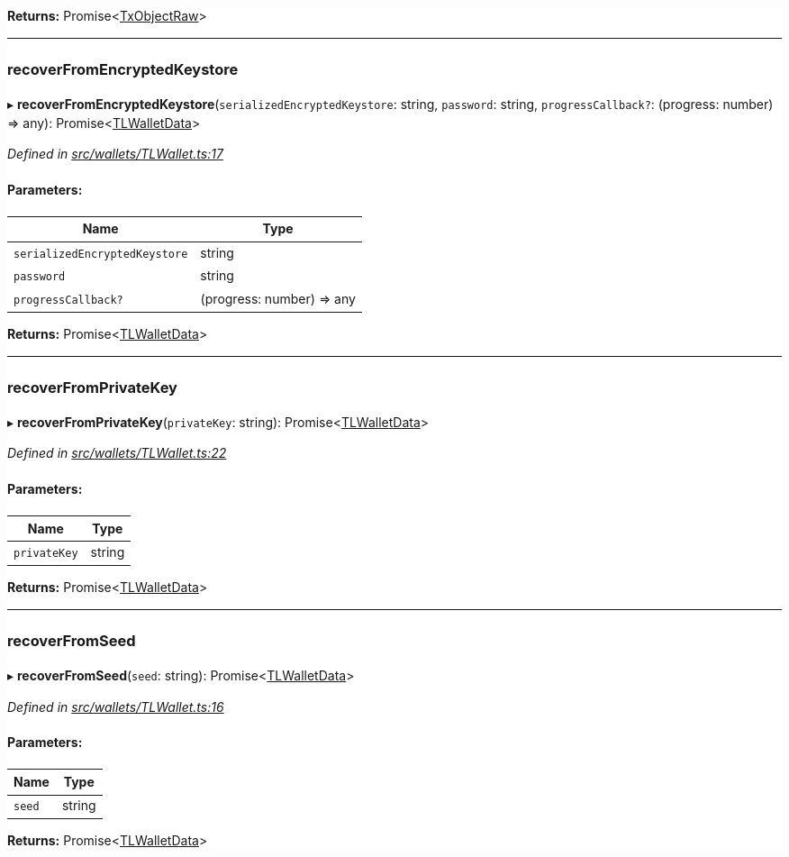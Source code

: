 **Returns:** Promise&#60;[TxObjectRaw](_typings_.txobjectraw.md)>

___

### recoverFromEncryptedKeystore

▸ **recoverFromEncryptedKeystore**(`serializedEncryptedKeystore`: string, `password`: string, `progressCallback?`: (progress: number) => any): Promise&#60;[TLWalletData](_typings_.tlwalletdata.md)>

*Defined in [src/wallets/TLWallet.ts:17](https://github.com/trustlines-protocol/clientlib/blob/f60ef2b/src/wallets/TLWallet.ts#L17)*

#### Parameters:

Name | Type |
------ | ------ |
`serializedEncryptedKeystore` | string |
`password` | string |
`progressCallback?` | (progress: number) => any |

**Returns:** Promise&#60;[TLWalletData](_typings_.tlwalletdata.md)>

___

### recoverFromPrivateKey

▸ **recoverFromPrivateKey**(`privateKey`: string): Promise&#60;[TLWalletData](_typings_.tlwalletdata.md)>

*Defined in [src/wallets/TLWallet.ts:22](https://github.com/trustlines-protocol/clientlib/blob/f60ef2b/src/wallets/TLWallet.ts#L22)*

#### Parameters:

Name | Type |
------ | ------ |
`privateKey` | string |

**Returns:** Promise&#60;[TLWalletData](_typings_.tlwalletdata.md)>

___

### recoverFromSeed

▸ **recoverFromSeed**(`seed`: string): Promise&#60;[TLWalletData](_typings_.tlwalletdata.md)>

*Defined in [src/wallets/TLWallet.ts:16](https://github.com/trustlines-protocol/clientlib/blob/f60ef2b/src/wallets/TLWallet.ts#L16)*

#### Parameters:

Name | Type |
------ | ------ |
`seed` | string |

**Returns:** Promise&#60;[TLWalletData](_typings_.tlwalletdata.md)>
